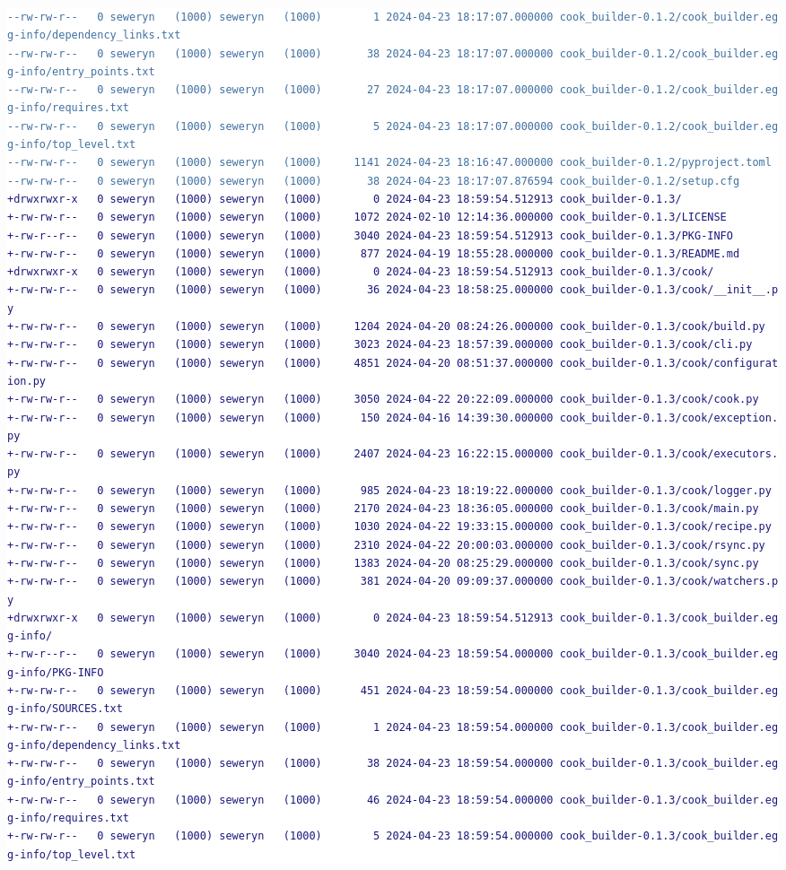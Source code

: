 ```diff
--rw-rw-r--   0 seweryn   (1000) seweryn   (1000)        1 2024-04-23 18:17:07.000000 cook_builder-0.1.2/cook_builder.egg-info/dependency_links.txt
--rw-rw-r--   0 seweryn   (1000) seweryn   (1000)       38 2024-04-23 18:17:07.000000 cook_builder-0.1.2/cook_builder.egg-info/entry_points.txt
--rw-rw-r--   0 seweryn   (1000) seweryn   (1000)       27 2024-04-23 18:17:07.000000 cook_builder-0.1.2/cook_builder.egg-info/requires.txt
--rw-rw-r--   0 seweryn   (1000) seweryn   (1000)        5 2024-04-23 18:17:07.000000 cook_builder-0.1.2/cook_builder.egg-info/top_level.txt
--rw-rw-r--   0 seweryn   (1000) seweryn   (1000)     1141 2024-04-23 18:16:47.000000 cook_builder-0.1.2/pyproject.toml
--rw-rw-r--   0 seweryn   (1000) seweryn   (1000)       38 2024-04-23 18:17:07.876594 cook_builder-0.1.2/setup.cfg
+drwxrwxr-x   0 seweryn   (1000) seweryn   (1000)        0 2024-04-23 18:59:54.512913 cook_builder-0.1.3/
+-rw-rw-r--   0 seweryn   (1000) seweryn   (1000)     1072 2024-02-10 12:14:36.000000 cook_builder-0.1.3/LICENSE
+-rw-r--r--   0 seweryn   (1000) seweryn   (1000)     3040 2024-04-23 18:59:54.512913 cook_builder-0.1.3/PKG-INFO
+-rw-rw-r--   0 seweryn   (1000) seweryn   (1000)      877 2024-04-19 18:55:28.000000 cook_builder-0.1.3/README.md
+drwxrwxr-x   0 seweryn   (1000) seweryn   (1000)        0 2024-04-23 18:59:54.512913 cook_builder-0.1.3/cook/
+-rw-rw-r--   0 seweryn   (1000) seweryn   (1000)       36 2024-04-23 18:58:25.000000 cook_builder-0.1.3/cook/__init__.py
+-rw-rw-r--   0 seweryn   (1000) seweryn   (1000)     1204 2024-04-20 08:24:26.000000 cook_builder-0.1.3/cook/build.py
+-rw-rw-r--   0 seweryn   (1000) seweryn   (1000)     3023 2024-04-23 18:57:39.000000 cook_builder-0.1.3/cook/cli.py
+-rw-rw-r--   0 seweryn   (1000) seweryn   (1000)     4851 2024-04-20 08:51:37.000000 cook_builder-0.1.3/cook/configuration.py
+-rw-rw-r--   0 seweryn   (1000) seweryn   (1000)     3050 2024-04-22 20:22:09.000000 cook_builder-0.1.3/cook/cook.py
+-rw-rw-r--   0 seweryn   (1000) seweryn   (1000)      150 2024-04-16 14:39:30.000000 cook_builder-0.1.3/cook/exception.py
+-rw-rw-r--   0 seweryn   (1000) seweryn   (1000)     2407 2024-04-23 16:22:15.000000 cook_builder-0.1.3/cook/executors.py
+-rw-rw-r--   0 seweryn   (1000) seweryn   (1000)      985 2024-04-23 18:19:22.000000 cook_builder-0.1.3/cook/logger.py
+-rw-rw-r--   0 seweryn   (1000) seweryn   (1000)     2170 2024-04-23 18:36:05.000000 cook_builder-0.1.3/cook/main.py
+-rw-rw-r--   0 seweryn   (1000) seweryn   (1000)     1030 2024-04-22 19:33:15.000000 cook_builder-0.1.3/cook/recipe.py
+-rw-rw-r--   0 seweryn   (1000) seweryn   (1000)     2310 2024-04-22 20:00:03.000000 cook_builder-0.1.3/cook/rsync.py
+-rw-rw-r--   0 seweryn   (1000) seweryn   (1000)     1383 2024-04-20 08:25:29.000000 cook_builder-0.1.3/cook/sync.py
+-rw-rw-r--   0 seweryn   (1000) seweryn   (1000)      381 2024-04-20 09:09:37.000000 cook_builder-0.1.3/cook/watchers.py
+drwxrwxr-x   0 seweryn   (1000) seweryn   (1000)        0 2024-04-23 18:59:54.512913 cook_builder-0.1.3/cook_builder.egg-info/
+-rw-r--r--   0 seweryn   (1000) seweryn   (1000)     3040 2024-04-23 18:59:54.000000 cook_builder-0.1.3/cook_builder.egg-info/PKG-INFO
+-rw-rw-r--   0 seweryn   (1000) seweryn   (1000)      451 2024-04-23 18:59:54.000000 cook_builder-0.1.3/cook_builder.egg-info/SOURCES.txt
+-rw-rw-r--   0 seweryn   (1000) seweryn   (1000)        1 2024-04-23 18:59:54.000000 cook_builder-0.1.3/cook_builder.egg-info/dependency_links.txt
+-rw-rw-r--   0 seweryn   (1000) seweryn   (1000)       38 2024-04-23 18:59:54.000000 cook_builder-0.1.3/cook_builder.egg-info/entry_points.txt
+-rw-rw-r--   0 seweryn   (1000) seweryn   (1000)       46 2024-04-23 18:59:54.000000 cook_builder-0.1.3/cook_builder.egg-info/requires.txt
+-rw-rw-r--   0 seweryn   (1000) seweryn   (1000)        5 2024-04-23 18:59:54.000000 cook_builder-0.1.3/cook_builder.egg-info/top_level.txt
```